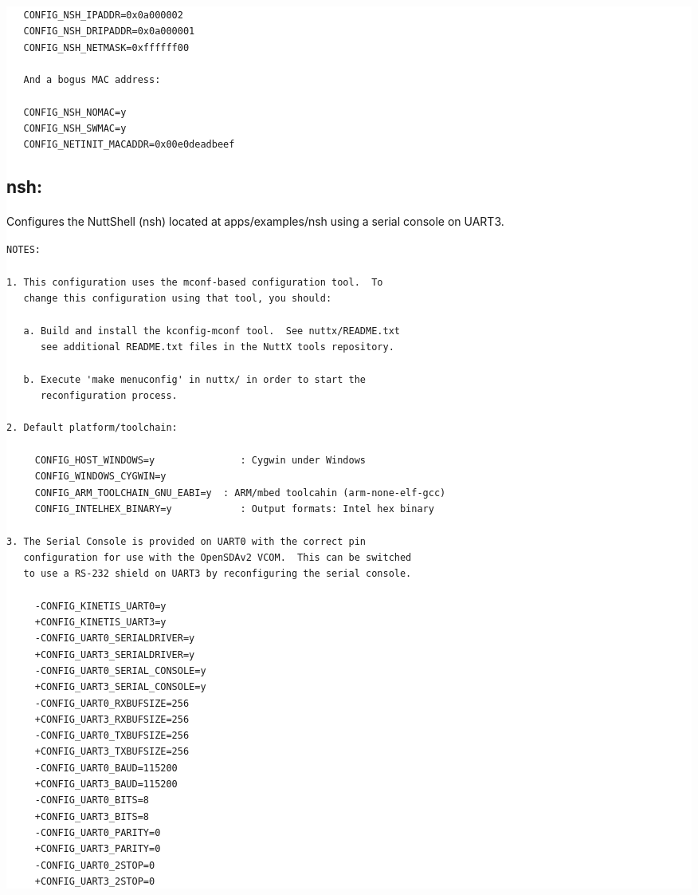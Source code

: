        CONFIG_NSH_IPADDR=0x0a000002
       CONFIG_NSH_DRIPADDR=0x0a000001
       CONFIG_NSH_NETMASK=0xffffff00

       And a bogus MAC address:

       CONFIG_NSH_NOMAC=y
       CONFIG_NSH_SWMAC=y
       CONFIG_NETINIT_MACADDR=0x00e0deadbeef

  nsh:
  ---------------------------------------------------------------------
  Configures the NuttShell (nsh) located at apps/examples/nsh using a
  serial console on UART3.

    NOTES:

    1. This configuration uses the mconf-based configuration tool.  To
       change this configuration using that tool, you should:

       a. Build and install the kconfig-mconf tool.  See nuttx/README.txt
          see additional README.txt files in the NuttX tools repository.

       b. Execute 'make menuconfig' in nuttx/ in order to start the
          reconfiguration process.

    2. Default platform/toolchain:

         CONFIG_HOST_WINDOWS=y               : Cygwin under Windows
         CONFIG_WINDOWS_CYGWIN=y
         CONFIG_ARM_TOOLCHAIN_GNU_EABI=y  : ARM/mbed toolcahin (arm-none-elf-gcc)
         CONFIG_INTELHEX_BINARY=y            : Output formats: Intel hex binary

    3. The Serial Console is provided on UART0 with the correct pin
       configuration for use with the OpenSDAv2 VCOM.  This can be switched
       to use a RS-232 shield on UART3 by reconfiguring the serial console.

         -CONFIG_KINETIS_UART0=y
         +CONFIG_KINETIS_UART3=y
         -CONFIG_UART0_SERIALDRIVER=y
         +CONFIG_UART3_SERIALDRIVER=y
         -CONFIG_UART0_SERIAL_CONSOLE=y
         +CONFIG_UART3_SERIAL_CONSOLE=y
         -CONFIG_UART0_RXBUFSIZE=256
         +CONFIG_UART3_RXBUFSIZE=256
         -CONFIG_UART0_TXBUFSIZE=256
         +CONFIG_UART3_TXBUFSIZE=256
         -CONFIG_UART0_BAUD=115200
         +CONFIG_UART3_BAUD=115200
         -CONFIG_UART0_BITS=8
         +CONFIG_UART3_BITS=8
         -CONFIG_UART0_PARITY=0
         +CONFIG_UART3_PARITY=0
         -CONFIG_UART0_2STOP=0
         +CONFIG_UART3_2STOP=0
